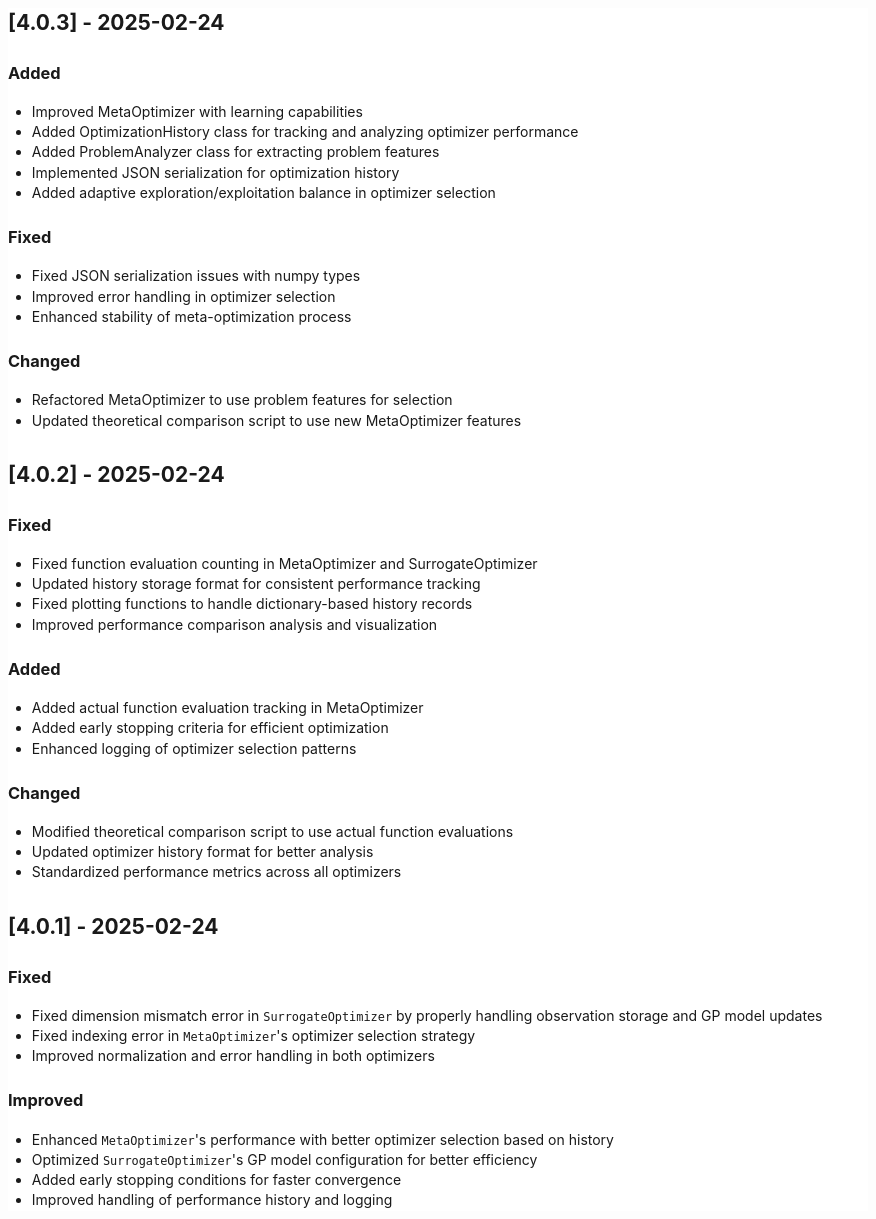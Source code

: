 ## [4.0.3] - 2025-02-24

### Added
- Improved MetaOptimizer with learning capabilities
- Added OptimizationHistory class for tracking and analyzing optimizer performance
- Added ProblemAnalyzer class for extracting problem features
- Implemented JSON serialization for optimization history
- Added adaptive exploration/exploitation balance in optimizer selection

### Fixed
- Fixed JSON serialization issues with numpy types
- Improved error handling in optimizer selection
- Enhanced stability of meta-optimization process

### Changed
- Refactored MetaOptimizer to use problem features for selection
- Updated theoretical comparison script to use new MetaOptimizer features

## [4.0.2] - 2025-02-24

### Fixed
- Fixed function evaluation counting in MetaOptimizer and SurrogateOptimizer
- Updated history storage format for consistent performance tracking
- Fixed plotting functions to handle dictionary-based history records
- Improved performance comparison analysis and visualization

### Added
- Added actual function evaluation tracking in MetaOptimizer
- Added early stopping criteria for efficient optimization
- Enhanced logging of optimizer selection patterns

### Changed
- Modified theoretical comparison script to use actual function evaluations
- Updated optimizer history format for better analysis
- Standardized performance metrics across all optimizers

## [4.0.1] - 2025-02-24

### Fixed
- Fixed dimension mismatch error in `SurrogateOptimizer` by properly handling observation storage and GP model updates
- Fixed indexing error in `MetaOptimizer`'s optimizer selection strategy
- Improved normalization and error handling in both optimizers

### Improved
- Enhanced `MetaOptimizer`'s performance with better optimizer selection based on history
- Optimized `SurrogateOptimizer`'s GP model configuration for better efficiency
- Added early stopping conditions for faster convergence
- Improved handling of performance history and logging
